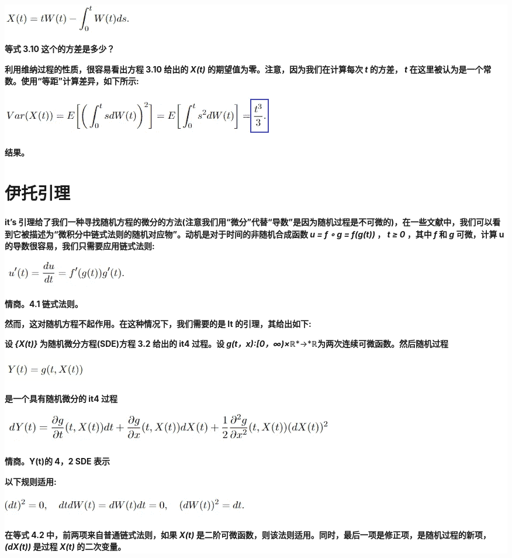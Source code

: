 **![](img/042d158c97dd764c95409c7ebb7e20b2.png)**

**等式 3.10 这个的方差是多少？**

**利用维纳过程的性质，很容易看出方程 3.10 给出的 *X(t)* 的期望值为零。注意，因为我们在计算每次 *t* 的方差， *t* 在这里被认为是一个常数。使用“等距”计算差异，如下所示:**

**![](img/5c0fe16f0aecb06ebc85f55ce2700933.png)**

**结果。**

# **伊托引理**

**it’s 引理给了我们一种寻找随机方程的微分的方法(注意我们用“微分”代替“导数”是因为随机过程是不可微的)，在一些文献中，我们可以看到它被描述为“微积分中链式法则的随机对应物”。动机是对于时间的非随机合成函数 *u = f ∘ g = f(g(t))* ， *t ≥ 0* ，其中 *f* 和 *g* 可微，计算 u 的导数很容易，我们只需要应用链式法则:**

**![](img/8ede8f1ee09f9a3a564ec8862ee3c7a3.png)**

**情商。4.1 链式法则。**

**然而，这对随机方程不起作用。在这种情况下，我们需要的是 It 的引理，其给出如下:**

**设 *{X(t)}* 为随机微分方程(SDE)方程 3.2 给出的 it4 过程。设 *g(t，x):[0，∞)×ℝ****→****ℝ*为两次连续可微函数。然后随机过程**

**![](img/b4aa0e69baef88b00ec1e891d5ab27cd.png)**

**是一个具有随机微分的 it4 过程**

**![](img/0687e45ac9748472bc27431ce9ad4351.png)**

**情商。Y(t)的 4，2 SDE 表示**

**以下规则适用:**

**![](img/c17a3bdd024f05ab8bec47bb0aaf06f0.png)**

**在等式 4.2 中，前两项来自普通链式法则，如果 *X(t)* 是二阶可微函数，则该法则适用。同时，最后一项是修正项，是随机过程的新项， *(dX(t))* 是过程 *X(t)* 的二次变量。**
